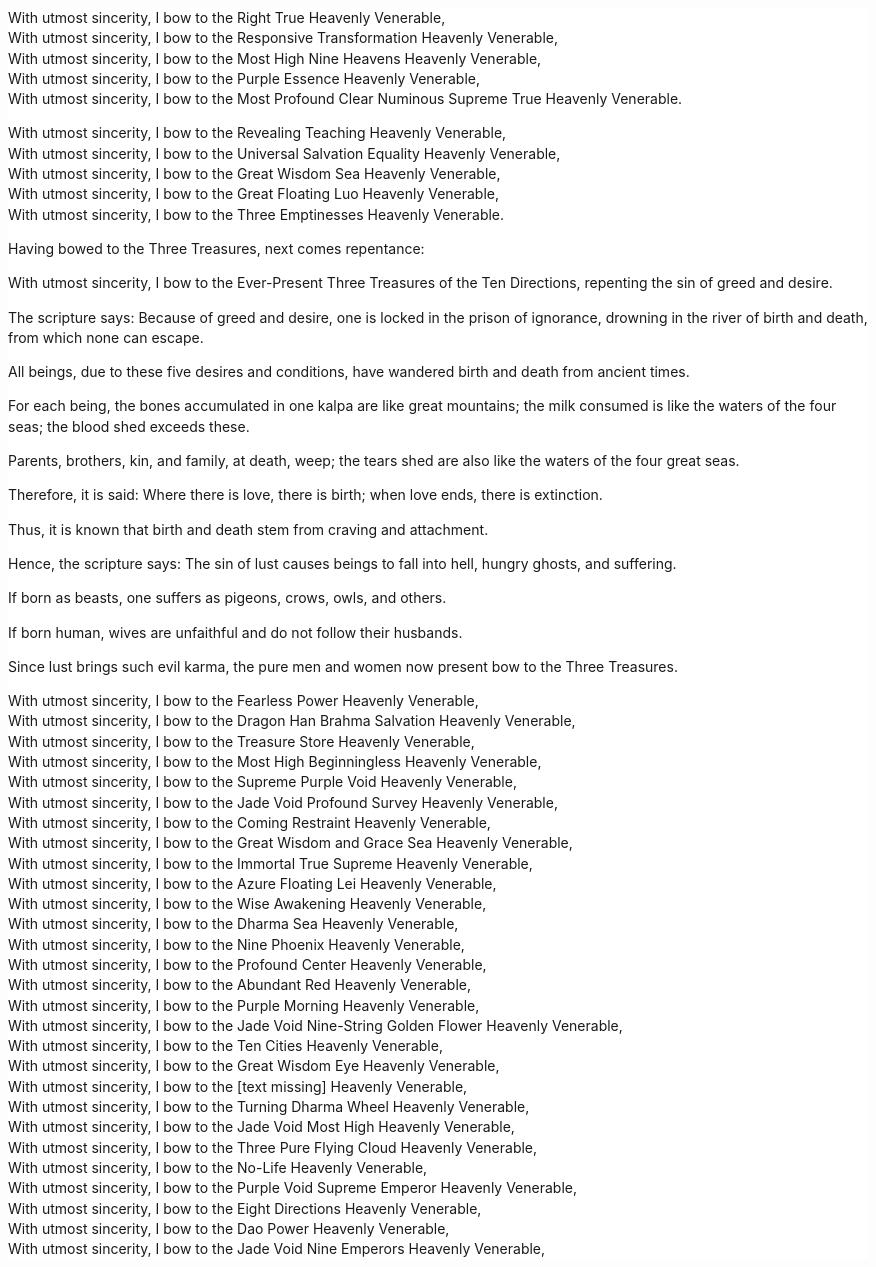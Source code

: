 With utmost sincerity, I bow to the Right True Heavenly Venerable,  
With utmost sincerity, I bow to the Responsive Transformation Heavenly Venerable,  
With utmost sincerity, I bow to the Most High Nine Heavens Heavenly Venerable,  
With utmost sincerity, I bow to the Purple Essence Heavenly Venerable,  
With utmost sincerity, I bow to the Most Profound Clear Numinous Supreme True Heavenly Venerable.

With utmost sincerity, I bow to the Revealing Teaching Heavenly Venerable,  
With utmost sincerity, I bow to the Universal Salvation Equality Heavenly Venerable,  
With utmost sincerity, I bow to the Great Wisdom Sea Heavenly Venerable,  
With utmost sincerity, I bow to the Great Floating Luo Heavenly Venerable,  
With utmost sincerity, I bow to the Three Emptinesses Heavenly Venerable.

Having bowed to the Three Treasures, next comes repentance:

With utmost sincerity, I bow to the Ever-Present Three Treasures of the Ten Directions, repenting the sin of greed and desire.

The scripture says: Because of greed and desire, one is locked in the prison of ignorance, drowning in the river of birth and death, from which none can escape.

All beings, due to these five desires and conditions, have wandered birth and death from ancient times.

For each being, the bones accumulated in one kalpa are like great mountains; the milk consumed is like the waters of the four seas; the blood shed exceeds these.

Parents, brothers, kin, and family, at death, weep; the tears shed are also like the waters of the four great seas.

Therefore, it is said: Where there is love, there is birth; when love ends, there is extinction.

Thus, it is known that birth and death stem from craving and attachment.

Hence, the scripture says: The sin of lust causes beings to fall into hell, hungry ghosts, and suffering.

If born as beasts, one suffers as pigeons, crows, owls, and others.

If born human, wives are unfaithful and do not follow their husbands.

Since lust brings such evil karma, the pure men and women now present bow to the Three Treasures.

With utmost sincerity, I bow to the Fearless Power Heavenly Venerable,  
With utmost sincerity, I bow to the Dragon Han Brahma Salvation Heavenly Venerable,  
With utmost sincerity, I bow to the Treasure Store Heavenly Venerable,  
With utmost sincerity, I bow to the Most High Beginningless Heavenly Venerable,  
With utmost sincerity, I bow to the Supreme Purple Void Heavenly Venerable,  
With utmost sincerity, I bow to the Jade Void Profound Survey Heavenly Venerable,  
With utmost sincerity, I bow to the Coming Restraint Heavenly Venerable,  
With utmost sincerity, I bow to the Great Wisdom and Grace Sea Heavenly Venerable,  
With utmost sincerity, I bow to the Immortal True Supreme Heavenly Venerable,  
With utmost sincerity, I bow to the Azure Floating Lei Heavenly Venerable,  
With utmost sincerity, I bow to the Wise Awakening Heavenly Venerable,  
With utmost sincerity, I bow to the Dharma Sea Heavenly Venerable,  
With utmost sincerity, I bow to the Nine Phoenix Heavenly Venerable,  
With utmost sincerity, I bow to the Profound Center Heavenly Venerable,  
With utmost sincerity, I bow to the Abundant Red Heavenly Venerable,  
With utmost sincerity, I bow to the Purple Morning Heavenly Venerable,  
With utmost sincerity, I bow to the Jade Void Nine-String Golden Flower Heavenly Venerable,  
With utmost sincerity, I bow to the Ten Cities Heavenly Venerable,  
With utmost sincerity, I bow to the Great Wisdom Eye Heavenly Venerable,  
With utmost sincerity, I bow to the [text missing] Heavenly Venerable,  
With utmost sincerity, I bow to the Turning Dharma Wheel Heavenly Venerable,  
With utmost sincerity, I bow to the Jade Void Most High Heavenly Venerable,  
With utmost sincerity, I bow to the Three Pure Flying Cloud Heavenly Venerable,  
With utmost sincerity, I bow to the No-Life Heavenly Venerable,  
With utmost sincerity, I bow to the Purple Void Supreme Emperor Heavenly Venerable,  
With utmost sincerity, I bow to the Eight Directions Heavenly Venerable,  
With utmost sincerity, I bow to the Dao Power Heavenly Venerable,  
With utmost sincerity, I bow to the Jade Void Nine Emperors Heavenly Venerable,  